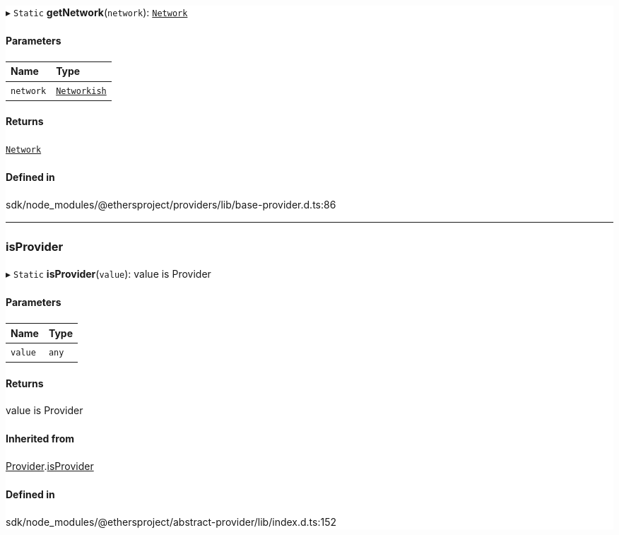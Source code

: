 ▸ `Static` **getNetwork**(`network`): [`Network`](../modules/akashaproject_ui_app_loader._internal_.md#network)

#### Parameters

| Name | Type |
| :------ | :------ |
| `network` | [`Networkish`](../modules/akashaproject_ui_app_loader._internal_.md#networkish) |

#### Returns

[`Network`](../modules/akashaproject_ui_app_loader._internal_.md#network)

#### Defined in

sdk/node_modules/@ethersproject/providers/lib/base-provider.d.ts:86

___

### isProvider

▸ `Static` **isProvider**(`value`): value is Provider

#### Parameters

| Name | Type |
| :------ | :------ |
| `value` | `any` |

#### Returns

value is Provider

#### Inherited from

[Provider](akashaproject_ui_app_loader._internal_.Provider.md).[isProvider](akashaproject_ui_app_loader._internal_.Provider.md#isprovider)

#### Defined in

sdk/node_modules/@ethersproject/abstract-provider/lib/index.d.ts:152
